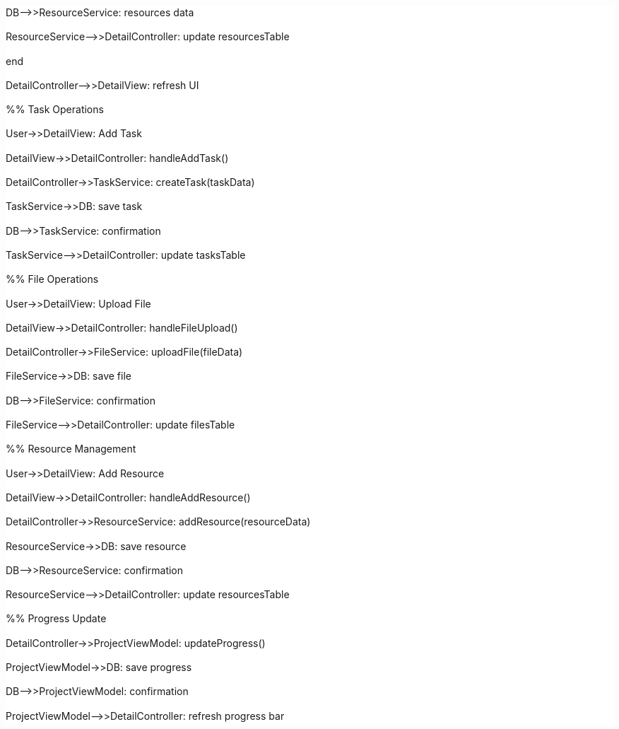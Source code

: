 DB-->>ResourceService: resources data

ResourceService-->>DetailController: update resourcesTable

end

  

DetailController-->>DetailView: refresh UI

  

%% Task Operations

User->>DetailView: Add Task

DetailView->>DetailController: handleAddTask()

DetailController->>TaskService: createTask(taskData)

TaskService->>DB: save task

DB-->>TaskService: confirmation

TaskService-->>DetailController: update tasksTable

  

%% File Operations

User->>DetailView: Upload File

DetailView->>DetailController: handleFileUpload()

DetailController->>FileService: uploadFile(fileData)

FileService->>DB: save file

DB-->>FileService: confirmation

FileService-->>DetailController: update filesTable

  

%% Resource Management

User->>DetailView: Add Resource

DetailView->>DetailController: handleAddResource()

DetailController->>ResourceService: addResource(resourceData)

ResourceService->>DB: save resource

DB-->>ResourceService: confirmation

ResourceService-->>DetailController: update resourcesTable

  

%% Progress Update

DetailController->>ProjectViewModel: updateProgress()

ProjectViewModel->>DB: save progress

DB-->>ProjectViewModel: confirmation

ProjectViewModel-->>DetailController: refresh progress bar
